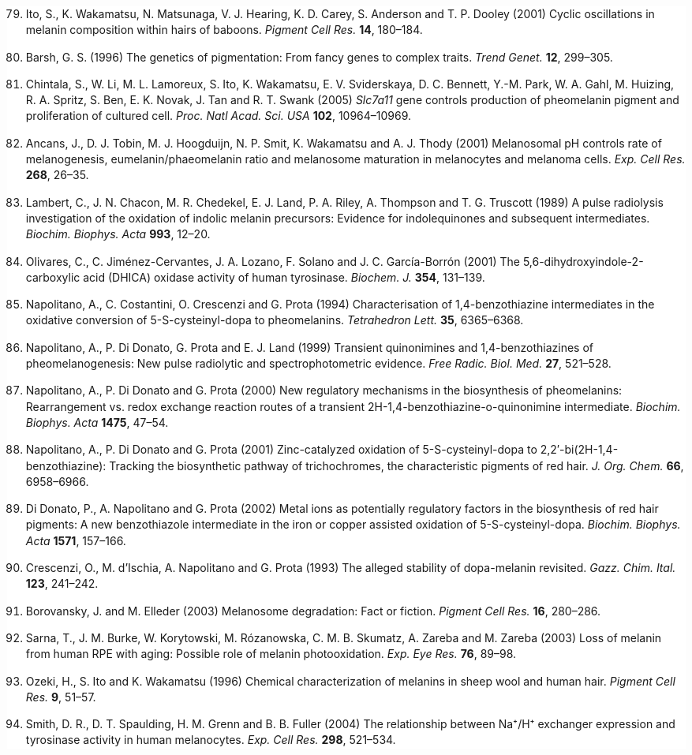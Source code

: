 79. Ito, S., K. Wakamatsu, N. Matsunaga, V. J. Hearing, K. D. Carey, S. Anderson and T. P. Dooley (2001) Cyclic oscillations in melanin composition within hairs of baboons. *Pigment Cell Res.* **14**, 180–184.

80. Barsh, G. S. (1996) The genetics of pigmentation: From fancy genes to complex traits. *Trend Genet.* **12**, 299–305.

81. Chintala, S., W. Li, M. L. Lamoreux, S. Ito, K. Wakamatsu, E. V. Sviderskaya, D. C. Bennett, Y.-M. Park, W. A. Gahl, M. Huizing, R. A. Spritz, S. Ben, E. K. Novak, J. Tan and R. T. Swank (2005) *Slc7a11* gene controls production of pheomelanin pigment and proliferation of cultured cell. *Proc. Natl Acad. Sci. USA* **102**, 10964–10969.

82. Ancans, J., D. J. Tobin, M. J. Hoogduijn, N. P. Smit, K. Wakamatsu and A. J. Thody (2001) Melanosomal pH controls rate of melanogenesis, eumelanin/phaeomelanin ratio and melanosome maturation in melanocytes and melanoma cells. *Exp. Cell Res.* **268**, 26–35.

83. Lambert, C., J. N. Chacon, M. R. Chedekel, E. J. Land, P. A. Riley, A. Thompson and T. G. Truscott (1989) A pulse radiolysis investigation of the oxidation of indolic melanin precursors: Evidence for indolequinones and subsequent intermediates. *Biochim. Biophys. Acta* **993**, 12–20.

84. Olivares, C., C. Jiménez-Cervantes, J. A. Lozano, F. Solano and J. C. García-Borrón (2001) The 5,6-dihydroxyindole-2-carboxylic acid (DHICA) oxidase activity of human tyrosinase. *Biochem. J.* **354**, 131–139.

85. Napolitano, A., C. Costantini, O. Crescenzi and G. Prota (1994) Characterisation of 1,4-benzothiazine intermediates in the oxidative conversion of 5-S-cysteinyl-dopa to pheomelanins. *Tetrahedron Lett.* **35**, 6365–6368.

86. Napolitano, A., P. Di Donato, G. Prota and E. J. Land (1999) Transient quinonimines and 1,4-benzothiazines of pheomelanogenesis: New pulse radiolytic and spectrophotometric evidence. *Free Radic. Biol. Med.* **27**, 521–528.

87. Napolitano, A., P. Di Donato and G. Prota (2000) New regulatory mechanisms in the biosynthesis of pheomelanins: Rearrangement vs. redox exchange reaction routes of a transient 2H-1,4-benzothiazine-o-quinonimine intermediate. *Biochim. Biophys. Acta* **1475**, 47–54.

88. Napolitano, A., P. Di Donato and G. Prota (2001) Zinc-catalyzed oxidation of 5-S-cysteinyl-dopa to 2,2′-bi(2H-1,4-benzothiazine): Tracking the biosynthetic pathway of trichochromes, the characteristic pigments of red hair. *J. Org. Chem.* **66**, 6958–6966.

89. Di Donato, P., A. Napolitano and G. Prota (2002) Metal ions as potentially regulatory factors in the biosynthesis of red hair pigments: A new benzothiazole intermediate in the iron or copper assisted oxidation of 5-S-cysteinyl-dopa. *Biochim. Biophys. Acta* **1571**, 157–166.

90. Crescenzi, O., M. d’Ischia, A. Napolitano and G. Prota (1993) The alleged stability of dopa-melanin revisited. *Gazz. Chim. Ital.* **123**, 241–242.

91. Borovansky, J. and M. Elleder (2003) Melanosome degradation: Fact or fiction. *Pigment Cell Res.* **16**, 280–286.

92. Sarna, T., J. M. Burke, W. Korytowski, M. Rózanowska, C. M. B. Skumatz, A. Zareba and M. Zareba (2003) Loss of melanin from human RPE with aging: Possible role of melanin photooxidation. *Exp. Eye Res.* **76**, 89–98.

93. Ozeki, H., S. Ito and K. Wakamatsu (1996) Chemical characterization of melanins in sheep wool and human hair. *Pigment Cell Res.* **9**, 51–57.

94. Smith, D. R., D. T. Spaulding, H. M. Grenn and B. B. Fuller (2004) The relationship between Na⁺/H⁺ exchanger expression and tyrosinase activity in human melanocytes. *Exp. Cell Res.* **298**, 521–534.
